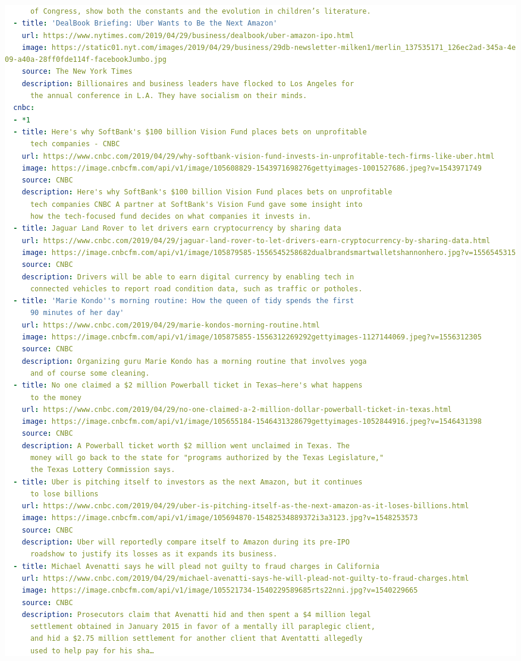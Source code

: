 ```yaml
      of Congress, show both the constants and the evolution in children’s literature.
  - title: 'DealBook Briefing: Uber Wants to Be the Next Amazon'
    url: https://www.nytimes.com/2019/04/29/business/dealbook/uber-amazon-ipo.html
    image: https://static01.nyt.com/images/2019/04/29/business/29db-newsletter-milken1/merlin_137535171_126ec2ad-345a-4e09-a40a-28ff0fde114f-facebookJumbo.jpg
    source: The New York Times
    description: Billionaires and business leaders have flocked to Los Angeles for
      the annual conference in L.A. They have socialism on their minds.
  cnbc:
  - *1
  - title: Here's why SoftBank's $100 billion Vision Fund places bets on unprofitable
      tech companies - CNBC
    url: https://www.cnbc.com/2019/04/29/why-softbank-vision-fund-invests-in-unprofitable-tech-firms-like-uber.html
    image: https://image.cnbcfm.com/api/v1/image/105608829-1543971698276gettyimages-1001527686.jpeg?v=1543971749
    source: CNBC
    description: Here's why SoftBank's $100 billion Vision Fund places bets on unprofitable
      tech companies CNBC A partner at SoftBank's Vision Fund gave some insight into
      how the tech-focused fund decides on what companies it invests in.
  - title: Jaguar Land Rover to let drivers earn cryptocurrency by sharing data
    url: https://www.cnbc.com/2019/04/29/jaguar-land-rover-to-let-drivers-earn-cryptocurrency-by-sharing-data.html
    image: https://image.cnbcfm.com/api/v1/image/105879585-1556545258682dualbrandsmartwalletshannonhero.jpg?v=1556545315
    source: CNBC
    description: Drivers will be able to earn digital currency by enabling tech in
      connected vehicles to report road condition data, such as traffic or potholes.
  - title: 'Marie Kondo''s morning routine: How the queen of tidy spends the first
      90 minutes of her day'
    url: https://www.cnbc.com/2019/04/29/marie-kondos-morning-routine.html
    image: https://image.cnbcfm.com/api/v1/image/105875855-1556312269292gettyimages-1127144069.jpeg?v=1556312305
    source: CNBC
    description: Organizing guru Marie Kondo has a morning routine that involves yoga
      and of course some cleaning.
  - title: No one claimed a $2 million Powerball ticket in Texas—here's what happens
      to the money
    url: https://www.cnbc.com/2019/04/29/no-one-claimed-a-2-million-dollar-powerball-ticket-in-texas.html
    image: https://image.cnbcfm.com/api/v1/image/105655184-1546431328679gettyimages-1052844916.jpeg?v=1546431398
    source: CNBC
    description: A Powerball ticket worth $2 million went unclaimed in Texas. The
      money will go back to the state for "programs authorized by the Texas Legislature,"
      the Texas Lottery Commission says.
  - title: Uber is pitching itself to investors as the next Amazon, but it continues
      to lose billions
    url: https://www.cnbc.com/2019/04/29/uber-is-pitching-itself-as-the-next-amazon-as-it-loses-billions.html
    image: https://image.cnbcfm.com/api/v1/image/105694870-15482534889372i3a3123.jpg?v=1548253573
    source: CNBC
    description: Uber will reportedly compare itself to Amazon during its pre-IPO
      roadshow to justify its losses as it expands its business.
  - title: Michael Avenatti says he will plead not guilty to fraud charges in California
    url: https://www.cnbc.com/2019/04/29/michael-avenatti-says-he-will-plead-not-guilty-to-fraud-charges.html
    image: https://image.cnbcfm.com/api/v1/image/105521734-1540229589685rts22nni.jpg?v=1540229665
    source: CNBC
    description: Prosecutors claim that Avenatti hid and then spent a $4 million legal
      settlement obtained in January 2015 in favor of a mentally ill paraplegic client,
      and hid a $2.75 million settlement for another client that Aventatti allegedly
      used to help pay for his sha…
```